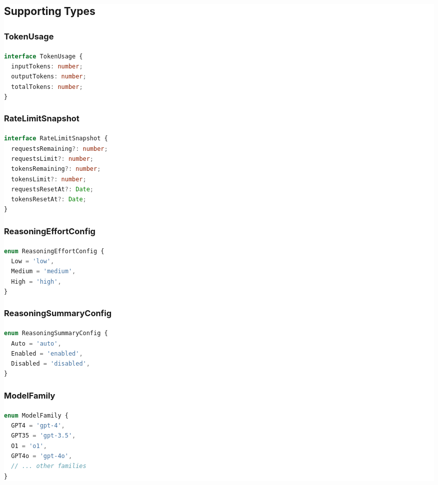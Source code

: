 ## Supporting Types

### TokenUsage
```typescript
interface TokenUsage {
  inputTokens: number;
  outputTokens: number;
  totalTokens: number;
}
```

### RateLimitSnapshot
```typescript
interface RateLimitSnapshot {
  requestsRemaining?: number;
  requestsLimit?: number;
  tokensRemaining?: number;
  tokensLimit?: number;
  requestsResetAt?: Date;
  tokensResetAt?: Date;
}
```

### ReasoningEffortConfig
```typescript
enum ReasoningEffortConfig {
  Low = 'low',
  Medium = 'medium',
  High = 'high',
}
```

### ReasoningSummaryConfig
```typescript
enum ReasoningSummaryConfig {
  Auto = 'auto',
  Enabled = 'enabled',
  Disabled = 'disabled',
}
```

### ModelFamily
```typescript
enum ModelFamily {
  GPT4 = 'gpt-4',
  GPT35 = 'gpt-3.5',
  O1 = 'o1',
  GPT4o = 'gpt-4o',
  // ... other families
}
```

